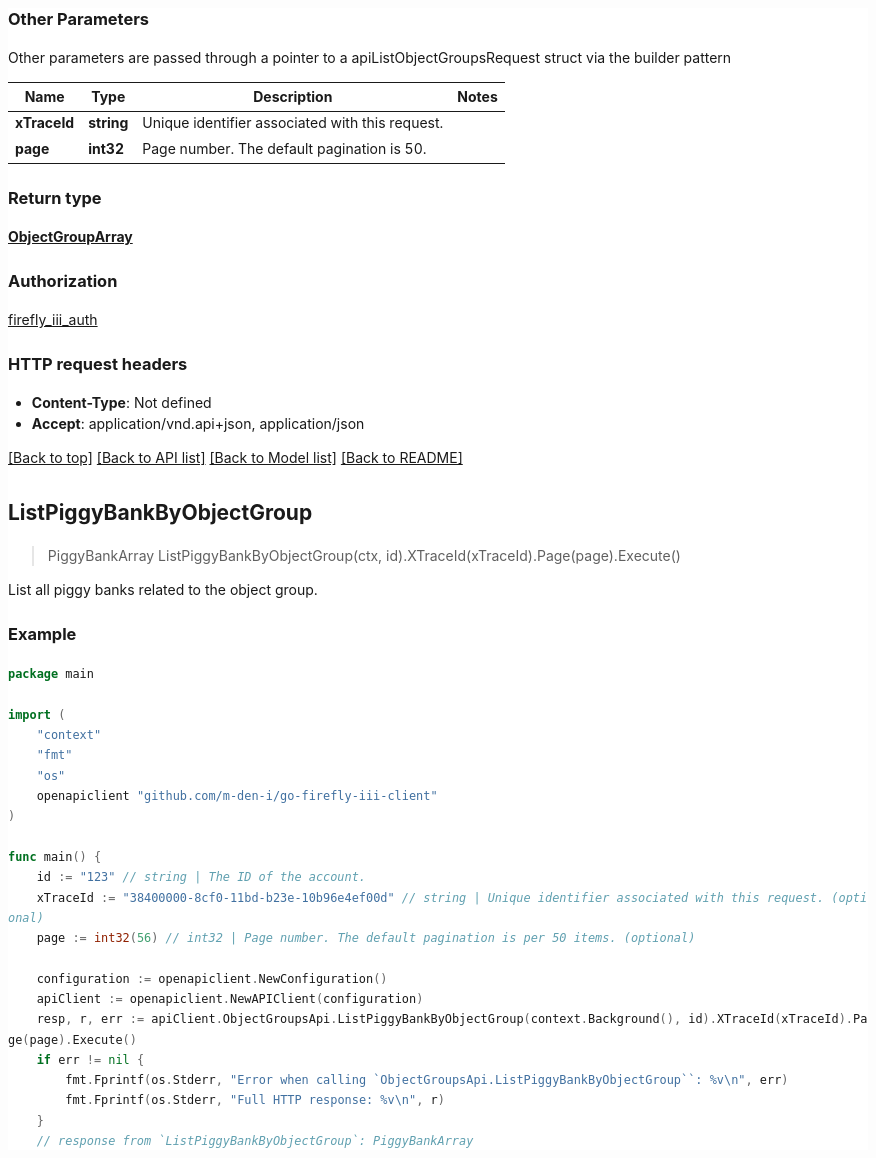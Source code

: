 

### Other Parameters

Other parameters are passed through a pointer to a apiListObjectGroupsRequest struct via the builder pattern


Name | Type | Description  | Notes
------------- | ------------- | ------------- | -------------
 **xTraceId** | **string** | Unique identifier associated with this request. | 
 **page** | **int32** | Page number. The default pagination is 50. | 

### Return type

[**ObjectGroupArray**](ObjectGroupArray.md)

### Authorization

[firefly_iii_auth](../README.md#firefly_iii_auth)

### HTTP request headers

- **Content-Type**: Not defined
- **Accept**: application/vnd.api+json, application/json

[[Back to top]](#) [[Back to API list]](../README.md#documentation-for-api-endpoints)
[[Back to Model list]](../README.md#documentation-for-models)
[[Back to README]](../README.md)


## ListPiggyBankByObjectGroup

> PiggyBankArray ListPiggyBankByObjectGroup(ctx, id).XTraceId(xTraceId).Page(page).Execute()

List all piggy banks related to the object group.



### Example

```go
package main

import (
    "context"
    "fmt"
    "os"
    openapiclient "github.com/m-den-i/go-firefly-iii-client"
)

func main() {
    id := "123" // string | The ID of the account.
    xTraceId := "38400000-8cf0-11bd-b23e-10b96e4ef00d" // string | Unique identifier associated with this request. (optional)
    page := int32(56) // int32 | Page number. The default pagination is per 50 items. (optional)

    configuration := openapiclient.NewConfiguration()
    apiClient := openapiclient.NewAPIClient(configuration)
    resp, r, err := apiClient.ObjectGroupsApi.ListPiggyBankByObjectGroup(context.Background(), id).XTraceId(xTraceId).Page(page).Execute()
    if err != nil {
        fmt.Fprintf(os.Stderr, "Error when calling `ObjectGroupsApi.ListPiggyBankByObjectGroup``: %v\n", err)
        fmt.Fprintf(os.Stderr, "Full HTTP response: %v\n", r)
    }
    // response from `ListPiggyBankByObjectGroup`: PiggyBankArray
```